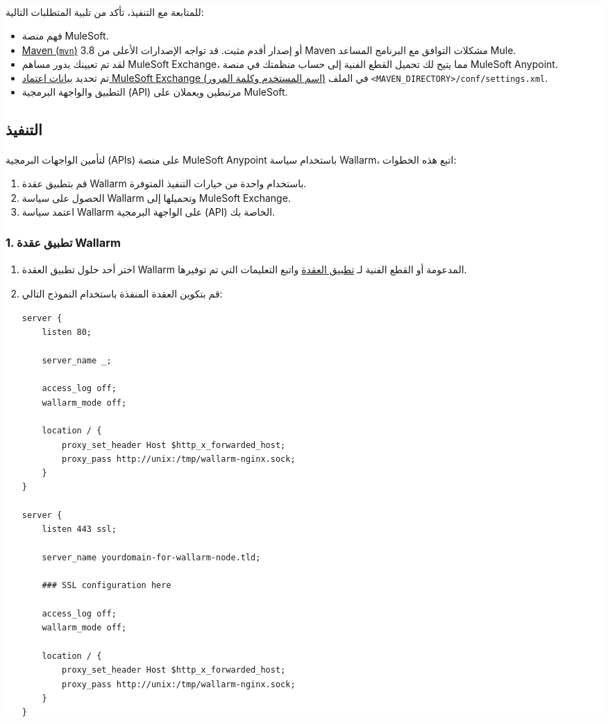 للمتابعة مع التنفيذ، تأكد من تلبية المتطلبات التالية:

* فهم منصة MuleSoft.
* [Maven (`mvn`)](https://maven.apache.org/install.html) 3.8 أو إصدار أقدم مثبت. قد تواجه الإصدارات الأعلى من Maven مشكلات التوافق مع البرنامج المساعد Mule.
* لقد تم تعيينك بدور مساهم MuleSoft Exchange، مما يتيح لك تحميل القطع الفنية إلى حساب منظمتك في منصة MuleSoft Anypoint.
* تم تحديد [بيانات اعتماد MuleSoft Exchange (اسم المستخدم وكلمة المرور)](https://docs.mulesoft.com/mule-gateway/policies-custom-upload-to-exchange#deploying-a-policy-created-using-the-maven-archetype) في الملف `<MAVEN_DIRECTORY>/conf/settings.xml`.
* التطبيق والواجهة البرمجية (API) مرتبطين ويعملان على MuleSoft.

## التنفيذ

لتأمين الواجهات البرمجية (APIs) على منصة MuleSoft Anypoint باستخدام سياسة Wallarm، اتبع هذه الخطوات:

1. قم بتطبيق عقدة Wallarm باستخدام واحدة من خيارات التنفيذ المتوفرة.
1. الحصول على سياسة Wallarm وتحميلها إلى MuleSoft Exchange.
1. اعتمد سياسة Wallarm على الواجهة البرمجية (API) الخاصة بك.

### 1. تطبيق عقدة Wallarm

1. اختر أحد حلول تطبيق العقدة Wallarm المدعومة أو القطع الفنية لـ [تطبيق العقدة](../supported-deployment-options.md#in-line) واتبع التعليمات التي تم توفيرها.
1. قم بتكوين العقدة المنفذة باستخدام النموذج التالي:

    ```
    server {
        listen 80;

        server_name _;

        access_log off;
        wallarm_mode off;

        location / {
            proxy_set_header Host $http_x_forwarded_host;
            proxy_pass http://unix:/tmp/wallarm-nginx.sock;
        }
    }

    server {
        listen 443 ssl;

        server_name yourdomain-for-wallarm-node.tld;

        ### SSL configuration here

        access_log off;
        wallarm_mode off;

        location / {
            proxy_set_header Host $http_x_forwarded_host;
            proxy_pass http://unix:/tmp/wallarm-nginx.sock;
        }
    }
